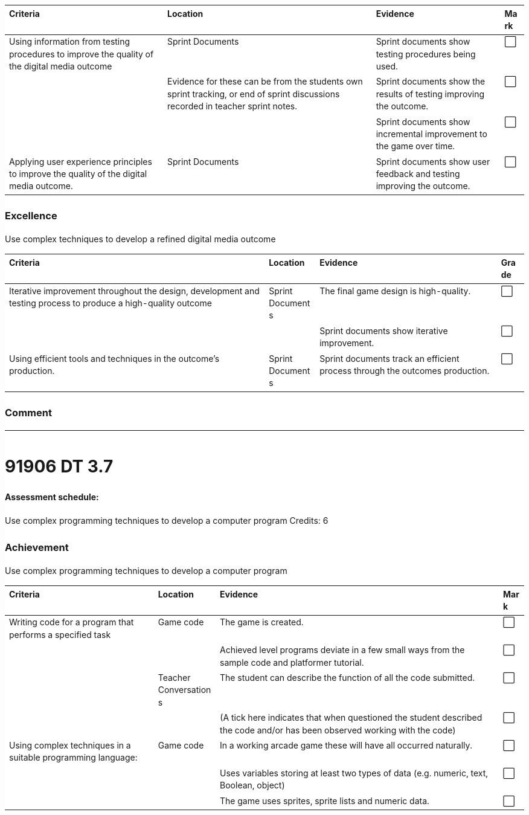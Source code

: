 | Criteria                                                                                      | Location                                                                                                                        | Evidence                                                               | Mark |
|:--------------------------------------------------------------------------------------------- |:------------------------------------------------------------------------------------------------------------------------------- |:---------------------------------------------------------------------- |:---- |
| Using information from testing procedures to improve the quality of the digital media outcome | Sprint Documents                                                                                                                | Sprint documents show testing procedures being used.                   | ⬜   |
|                                                                                               | Evidence for these can be from the students own sprint tracking, or end of sprint discussions recorded in teacher sprint notes. | Sprint documents show the results of testing improving the outcome.    | ⬜   |
|                                                                                               |                                                                                                                                 | Sprint documents show incremental improvement to the game over time.   | ⬜   |
| Applying user experience principles to improve the quality of the digital media outcome.      | Sprint Documents                                                                                                                | Sprint documents show user feedback and testing improving the outcome. | ⬜   |




### Excellence 
Use complex techniques to develop a refined digital media outcome

| Criteria                                                                                                       | Location         | Evidence                                                                                                                        | Grade |
|:-------------------------------------------------------------------------------------------------------------- |:---------------- |:------------------------------------------------------------------------------------------------------------------------------- |:----- |
| Iterative improvement throughout the design, development and testing process to produce a high-quality outcome | Sprint Documents | The final game design is high-quality.                                                                                          | ⬜    |
|                                                                                                                |                  | Sprint documents show iterative improvement.                                                                                    | ⬜    |
| Using efficient tools and techniques in the outcome’s production.                                              | Sprint Documents | Sprint documents track an efficient process through the outcomes production.                                                    | ⬜    |



### Comment
  > 

--- 

# 91906 DT 3.7 

#### Assessment schedule: 
Use complex programming techniques to develop a computer program
Credits: 6

### Achievement
Use complex programming techniques to develop a computer program

| Criteria                                                                                 | Location              | Evidence                                                                                                                                | Mark |
|:---------------------------------------------------------------------------------------- |:--------------------- |:--------------------------------------------------------------------------------------------------------------------------------------- |:---- |
| Writing code for a program that performs a specified task                                | Game code             | The game is created.                                                                                                                    | ⬜   |
|                                                                                          |                       | Achieved level programs deviate in a few small ways from the sample code and platformer tutorial.                                       | ⬜   |
|                                                                                          | Teacher Conversations | The student can describe the function of all the code submitted.                                                                        | ⬜   |
|                                                                                          |                       | (A tick here indicates that when questioned the student described the code and/or has been observed working with the code)              | ⬜   |
| Using complex techniques in a suitable programming language:                             | Game code             | In a working arcade game these will have all occurred naturally.                                                                        | ⬜   |
|                                                                                          |                       | Uses variables storing at least two types of data (e.g. numeric, text, Boolean, object)                                                 | ⬜   |
|                                                                                          |                       | The game uses sprites, sprite lists and numeric data.                                                                                   | ⬜   |
